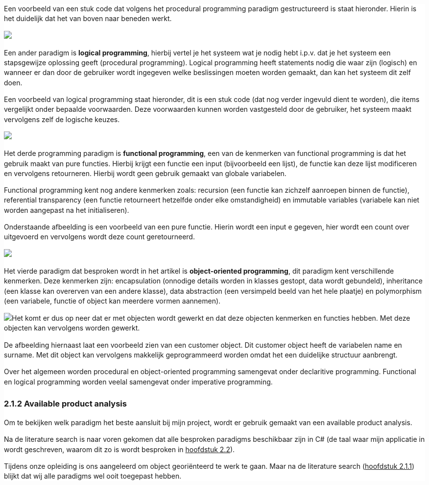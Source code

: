 Een voorbeeld van een stuk code dat volgens het procedural programming paradigm gestructureerd is staat hieronder. Hierin is het duidelijk dat het van boven naar beneden werkt.

![](Aspose.Words.f6e61252-0afc-4cd6-8b05-b220b3a5d963.002.png)

Een ander paradigm is **logical programming**, hierbij vertel je het systeem wat je nodig hebt i.p.v. dat je het systeem een stapsgewijze oplossing geeft (procedural programming). Logical programming heeft statements nodig die waar zijn (logisch) en wanneer er dan door de gebruiker wordt ingegeven welke beslissingen moeten worden gemaakt, dan kan het systeem dit zelf doen.

Een voorbeeld van logical programming staat hieronder, dit is een stuk code (dat nog verder ingevuld dient te worden), die items vergelijkt onder bepaalde voorwaarden. Deze voorwaarden kunnen worden vastgesteld door de gebruiker, het systeem maakt vervolgens zelf de logische keuzes.

![](Aspose.Words.f6e61252-0afc-4cd6-8b05-b220b3a5d963.003.png)

Het derde programming paradigm is **functional programming**, een van de kenmerken van functional programming is dat het gebruik maakt van pure functies. Hierbij krijgt een functie een input (bijvoorbeeld een lijst), de functie kan deze lijst modificeren en vervolgens retourneren. Hierbij wordt geen gebruik gemaakt van globale variabelen.

Functional programming kent nog andere kenmerken zoals: recursion (een functie kan zichzelf aanroepen binnen de functie), referential transparency (een functie retourneert hetzelfde onder elke omstandigheid) en immutable variables (variabele kan niet worden aangepast na het initialiseren). 

Onderstaande afbeelding is een voorbeeld van een pure functie. Hierin wordt een input e gegeven, hier wordt een count over uitgevoerd en vervolgens wordt deze count geretourneerd. 

![](Aspose.Words.f6e61252-0afc-4cd6-8b05-b220b3a5d963.004.png)

Het vierde paradigm dat besproken wordt in het artikel is **object-oriented programming**, dit paradigm kent verschillende kenmerken. Deze kenmerken zijn: encapsulation (onnodige details worden in klasses gestopt, data wordt gebundeld), inheritance (een klasse kan overerven van een andere klasse), data abstraction (een versimpeld beeld van het hele plaatje) en polymorphism (een variabele, functie of object kan meerdere vormen aannemen).

![](Aspose.Words.f6e61252-0afc-4cd6-8b05-b220b3a5d963.005.png)Het komt er dus op neer dat er met objecten wordt gewerkt en dat deze objecten kenmerken en functies hebben. Met deze objecten kan vervolgens worden gewerkt.

De afbeelding hiernaast laat een voorbeeld zien van een customer object. Dit customer object heeft de variabelen name en surname. Met dit object kan vervolgens makkelijk geprogrammeerd worden omdat het een duidelijke structuur aanbrengt.

Over het algemeen worden procedural en object-oriented programming samengevat onder declaritive programming. Functional en logical programming worden veelal samengevat onder imperative programming.

### 2.1.2 Available product analysis
Om te bekijken welk paradigm het beste aansluit bij mijn project, wordt er gebruik gemaakt van een available product analysis. 

Na de literature search is naar voren gekomen dat alle besproken paradigms beschikbaar zijn in C# (de taal waar mijn applicatie in wordt geschreven, waarom dit zo is wordt besproken in [hoofdstuk 2.2](#_2.2_Waarom_kies)).

Tijdens onze opleiding is ons aangeleerd om object georiënteerd te werk te gaan. Maar na de literature search ([hoofdstuk 2.1.1](#_2.1.1_Literature_search)) blijkt dat wij alle paradigms wel ooit toegepast hebben. 
